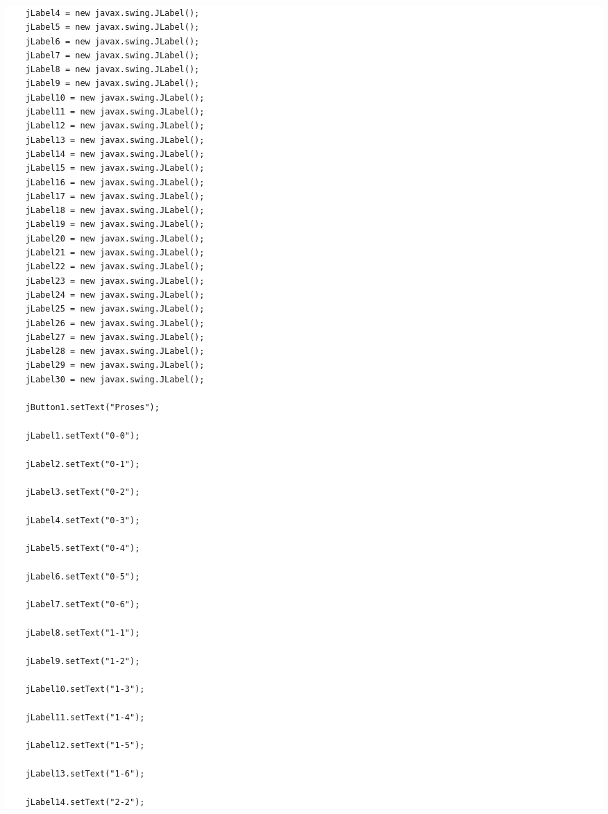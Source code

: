         jLabel4 = new javax.swing.JLabel();
        jLabel5 = new javax.swing.JLabel();
        jLabel6 = new javax.swing.JLabel();
        jLabel7 = new javax.swing.JLabel();
        jLabel8 = new javax.swing.JLabel();
        jLabel9 = new javax.swing.JLabel();
        jLabel10 = new javax.swing.JLabel();
        jLabel11 = new javax.swing.JLabel();
        jLabel12 = new javax.swing.JLabel();
        jLabel13 = new javax.swing.JLabel();
        jLabel14 = new javax.swing.JLabel();
        jLabel15 = new javax.swing.JLabel();
        jLabel16 = new javax.swing.JLabel();
        jLabel17 = new javax.swing.JLabel();
        jLabel18 = new javax.swing.JLabel();
        jLabel19 = new javax.swing.JLabel();
        jLabel20 = new javax.swing.JLabel();
        jLabel21 = new javax.swing.JLabel();
        jLabel22 = new javax.swing.JLabel();
        jLabel23 = new javax.swing.JLabel();
        jLabel24 = new javax.swing.JLabel();
        jLabel25 = new javax.swing.JLabel();
        jLabel26 = new javax.swing.JLabel();
        jLabel27 = new javax.swing.JLabel();
        jLabel28 = new javax.swing.JLabel();
        jLabel29 = new javax.swing.JLabel();
        jLabel30 = new javax.swing.JLabel();

        jButton1.setText("Proses");

        jLabel1.setText("0-0");

        jLabel2.setText("0-1");

        jLabel3.setText("0-2");

        jLabel4.setText("0-3");

        jLabel5.setText("0-4");

        jLabel6.setText("0-5");

        jLabel7.setText("0-6");

        jLabel8.setText("1-1");

        jLabel9.setText("1-2");

        jLabel10.setText("1-3");

        jLabel11.setText("1-4");

        jLabel12.setText("1-5");

        jLabel13.setText("1-6");

        jLabel14.setText("2-2");
